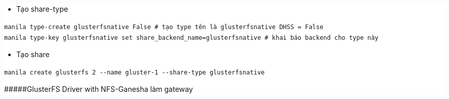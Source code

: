 - Tạo share-type

```
manila type-create glusterfsnative False # tạo type tên là glusterfsnative DHSS = False
manila type-key glusterfsnative set share_backend_name=glusterfsnative # khai báo backend cho type này
```

- Tạo share

```
manila create glusterfs 2 --name gluster-1 --share-type glusterfsnative
```

#####GlusterFS Driver with NFS-Ganesha làm gateway
